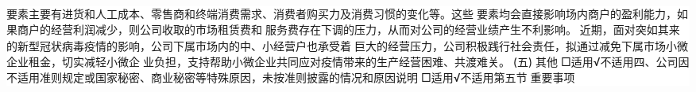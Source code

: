 要素主要有进货和人工成本、零售商和终端消费需求、消费者购买力及消费习惯的变化等。这些
要素均会直接影响场内商户的盈利能力，如果商户的经营利润减少，则公司收取的市场租赁费和
服务费存在下调的压力，从而对公司的经营业绩产生不利影响。
近期，面对突如其来的新型冠状病毒疫情的影响，公司下属市场内的中、小经营户也承受着
巨大的经营压力，公司积极践行社会责任，拟通过减免下属市场小微企业租金，切实减轻小微企
业负担，支持帮助小微企业共同应对疫情带来的生产经营困难、共渡难关。
(五)
其他
□适用√不适用四、公司因不适用准则规定或国家秘密、商业秘密等特殊原因，未按准则披露的情况和原因说明
□适用√不适用第五节
重要事项